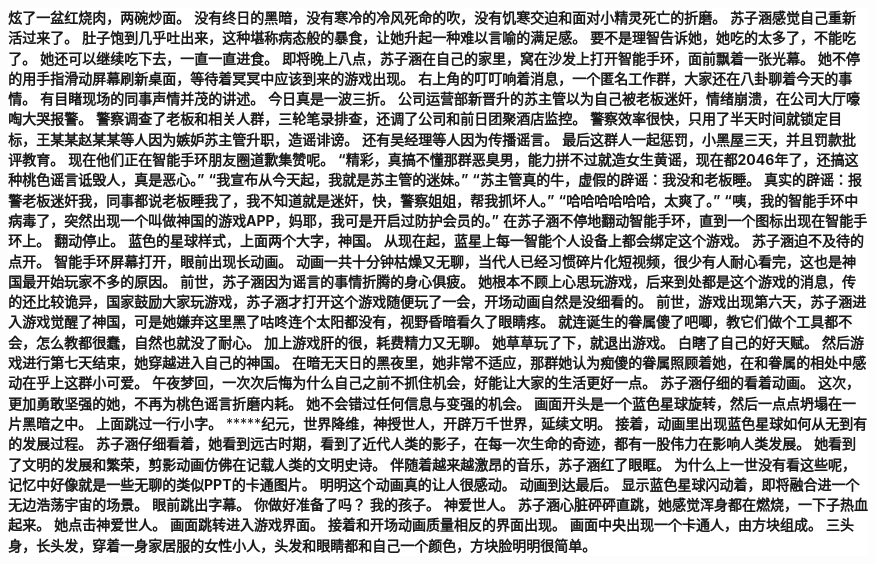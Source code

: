 **炫了一盆红烧肉，两碗炒面。**
**没有终日的黑暗，没有寒冷的冷风死命的吹，没有饥寒交迫和面对小精灵死亡的折磨。**
**苏子涵感觉自己重新活过来了。**
**肚子饱到几乎吐出来，这种堪称病态般的暴食，让她升起一种难以言喻的满足感。**
**要不是理智告诉她，她吃的太多了，不能吃了。**
**她还可以继续吃下去，一直一直进食。**
**即将晚上八点，苏子涵在自己的家里，窝在沙发上打开智能手环，面前飘着一张光幕。**
**她不停的用手指滑动屏幕刷新桌面，等待着冥冥中应该到来的游戏出现。**
**右上角的叮叮响着消息，一个匿名工作群，大家还在八卦聊着今天的事情。**
**有目睹现场的同事声情并茂的讲述。**
**今日真是一波三折。**
**公司运营部新晋升的苏主管以为自己被老板迷奸，情绪崩溃，在公司大厅嚎啕大哭报警。**
**警察调查了老板和相关人群，三轮笔录排查，还调了公司和前日团聚酒店监控。**
**警察效率很快，只用了半天时间就锁定目标，王某某赵某某等人因为嫉妒苏主管升职，造谣诽谤。**
**还有吴经理等人因为传播谣言。**
**最后这群人一起惩罚，小黑屋三天，并且罚款批评教育。**
**现在他们正在智能手环朋友圈道歉集赞呢。**
**“精彩，真搞不懂那群恶臭男，能力拼不过就造女生黄谣，现在都2046年了，还搞这种桃色谣言诋毁人，真是恶心。”**
**“我宣布从今天起，我就是苏主管的迷妹。”**
**“苏主管真的牛，虚假的辟谣：我没和老板睡。**
**真实的辟谣：报警老板迷奸我，同事都说老板睡我了，我不知道就是迷奸，快，警察姐姐，帮我抓坏人。”**
**“哈哈哈哈哈哈，太爽了。”**
**“咦，我的智能手环中病毒了，突然出现一个叫做神国的游戏APP，妈耶，我可是开启过防护会员的。”**
**在苏子涵不停地翻动智能手环，直到一个图标出现在智能手环上。**
**翻动停止。**
**蓝色的星球样式，上面两个大字，神国。**
**从现在起，蓝星上每一智能个人设备上都会绑定这个游戏。**
**苏子涵迫不及待的点开。**
**智能手环屏幕打开，眼前出现长动画。**
**动画一共十分钟枯燥又无聊，当代人已经习惯碎片化短视频，很少有人耐心看完，这也是神国最开始玩家不多的原因。**
**前世，苏子涵因为谣言的事情折腾的身心俱疲。**
**她根本不顾上心思玩游戏，后来到处都是这个游戏的消息，传的还比较诡异，国家鼓励大家玩游戏，苏子涵才打开这个游戏随便玩了一会，开场动画自然是没细看的。**
**前世，游戏出现第六天，苏子涵进入游戏觉醒了神国，可是她嫌弃这里黑了咕咚连个太阳都没有，视野昏暗看久了眼睛疼。**
**就连诞生的眷属傻了吧唧，教它们做个工具都不会，怎么教都很蠢，自然也就没了耐心。**
**加上游戏肝的很，耗费精力又无聊。**
**她草草玩了下，就退出游戏。**
**白瞎了自己的好天赋。**
**然后游戏进行第七天结束，她穿越进入自己的神国。**
**在暗无天日的黑夜里，她非常不适应，那群她认为痴傻的眷属照顾着她，在和眷属的相处中感动在乎上这群小可爱。**
**午夜梦回，一次次后悔为什么自己之前不抓住机会，好能让大家的生活更好一点。**
**苏子涵仔细的看着动画。**
**这次，更加勇敢坚强的她，不再为桃色谣言折磨内耗。**
**她不会错过任何信息与变强的机会。**
**画面开头是一个蓝色星球旋转，然后一点点坍塌在一片黑暗之中。**
**上面跳过一行小字。**
*******纪元，世界降维，神授世人，开辟万千世界，延续文明。**
**接着，动画里出现蓝色星球如何从无到有的发展过程。**
**苏子涵仔细看着，她看到远古时期，看到了近代人类的影子，在每一次生命的奇迹，都有一股伟力在影响人类发展。**
**她看到了文明的发展和繁荣，剪影动画仿佛在记载人类的文明史诗。**
**伴随着越来越激昂的音乐，苏子涵红了眼眶。**
**为什么上一世没有看这些呢，记忆中好像就是一些无聊的类似PPT的卡通图片。**
**明明这个动画真的让人很感动。**
**动画到达最后。**
**显示蓝色星球闪动着，即将融合进一个无边浩荡宇宙的场景。**
**眼前跳出字幕。**
**你做好准备了吗？**
**我的孩子。**
**神爱世人。**
**苏子涵心脏砰砰直跳，她感觉浑身都在燃烧，一下子热血起来。**
**她点击神爱世人。**
**画面跳转进入游戏界面。**
**接着和开场动画质量相反的界面出现。**
**画面中央出现一个卡通人，由方块组成。**
**三头身，长头发，穿着一身家居服的女性小人，头发和眼睛都和自己一个颜色，方块脸明明很简单。**